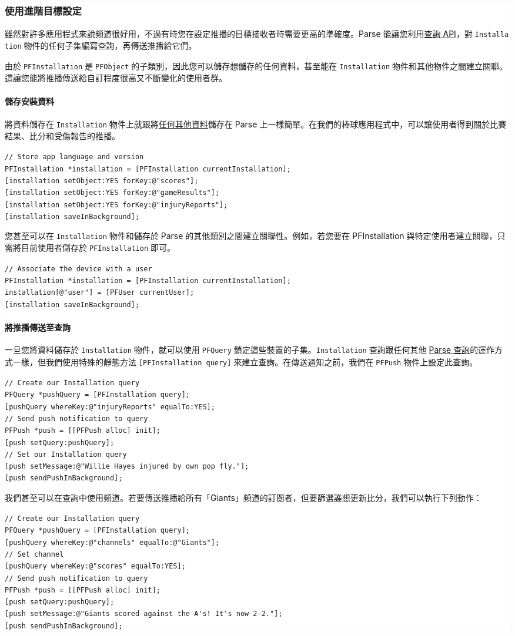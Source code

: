 ### 使用進階目標設定

雖然對許多應用程式來說頻道很好用，不過有時您在設定推播的目標接收者時需要更高的準確度。Parse 能讓您利用[查詢 API](#queries)，對 `Installation` 物件的任何子集編寫查詢，再傳送推播給它們。

由於 `PFInstallation` 是 `PFObject` 的子類別，因此您可以儲存想儲存的任何資料，甚至能在 `Installation` 物件和其他物件之間建立關聯。這讓您能將推播傳送給自訂程度很高又不斷變化的使用者群。

#### 儲存安裝資料

將資料儲存在 `Installation` 物件上就跟將[任何其他資料](#objects)儲存在 Parse 上一樣簡單。在我們的棒球應用程式中，可以讓使用者得到關於比賽結果、比分和受傷報告的推播。

```objc
// Store app language and version
PFInstallation *installation = [PFInstallation currentInstallation];
[installation setObject:YES forKey:@"scores"];
[installation setObject:YES forKey:@"gameResults"];
[installation setObject:YES forKey:@"injuryReports"];
[installation saveInBackground];
```

您甚至可以在 `Installation` 物件和儲存於 Parse 的其他類別之間建立關聯性。例如，若您要在 PFInstallation 與特定使用者建立關聯，只需將目前使用者儲存於 `PFInstallation` 即可。

```objc
// Associate the device with a user
PFInstallation *installation = [PFInstallation currentInstallation];
installation[@"user"] = [PFUser currentUser];
[installation saveInBackground];
```

#### 將推播傳送至查詢

一旦您將資料儲存於 `Installation` 物件，就可以使用 `PFQuery` 鎖定這些裝置的子集。`Installation` 查詢跟任何其他 [Parse 查詢](#queries)的運作方式一樣，但我們使用特殊的靜態方法 `[PFInstallation query]` 來建立查詢。在傳送通知之前，我們在 `PFPush` 物件上設定此查詢。

```objc
// Create our Installation query
PFQuery *pushQuery = [PFInstallation query];
[pushQuery whereKey:@"injuryReports" equalTo:YES];
// Send push notification to query
PFPush *push = [[PFPush alloc] init];
[push setQuery:pushQuery];
// Set our Installation query
[push setMessage:@"Willie Hayes injured by own pop fly."];
[push sendPushInBackground];
```

我們甚至可以在查詢中使用頻道。若要傳送推播給所有「Giants」頻道的訂閱者，但要篩選誰想更新比分，我們可以執行下列動作：

```objc
// Create our Installation query
PFQuery *pushQuery = [PFInstallation query];
[pushQuery whereKey:@"channels" equalTo:@"Giants"];
// Set channel
[pushQuery whereKey:@"scores" equalTo:YES];
// Send push notification to query
PFPush *push = [[PFPush alloc] init];
[push setQuery:pushQuery];
[push setMessage:@"Giants scored against the A's! It's now 2-2."];
[push sendPushInBackground];
```

